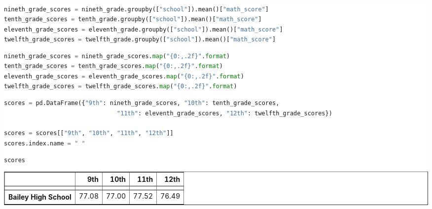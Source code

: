 
```python
nineth_grade_scores = nineth_grade.groupby(["school"]).mean()["math_score"]
tenth_grade_scores = tenth_grade.groupby(["school"]).mean()["math_score"]
eleventh_grade_scores = eleventh_grade.groupby(["school"]).mean()["math_score"]
twelfth_grade_scores = twelfth_grade.groupby(["school"]).mean()["math_score"]
```


```python
nineth_grade_scores = nineth_grade_scores.map("{0:,.2f}".format)
tenth_grade_scores = tenth_grade_scores.map("{0:,.2f}".format)
eleventh_grade_scores = eleventh_grade_scores.map("{0:,.2f}".format)
twelfth_grade_scores = twelfth_grade_scores.map("{0:,.2f}".format)
```


```python
scores = pd.DataFrame({"9th": nineth_grade_scores, "10th": tenth_grade_scores,
                                "11th": eleventh_grade_scores, "12th": twelfth_grade_scores})

scores = scores[["9th", "10th", "11th", "12th"]]
scores.index.name = " "
```


```python
scores
```




<div>
<style>
    .dataframe thead tr:only-child th {
        text-align: right;
    }

    .dataframe thead th {
        text-align: left;
    }

    .dataframe tbody tr th {
        vertical-align: top;
    }
</style>
<table border="1" class="dataframe">
  <thead>
    <tr style="text-align: right;">
      <th></th>
      <th>9th</th>
      <th>10th</th>
      <th>11th</th>
      <th>12th</th>
    </tr>
    <tr>
      <th></th>
      <th></th>
      <th></th>
      <th></th>
      <th></th>
    </tr>
  </thead>
  <tbody>
    <tr>
      <th>Bailey High School</th>
      <td>77.08</td>
      <td>77.00</td>
      <td>77.52</td>
      <td>76.49</td>